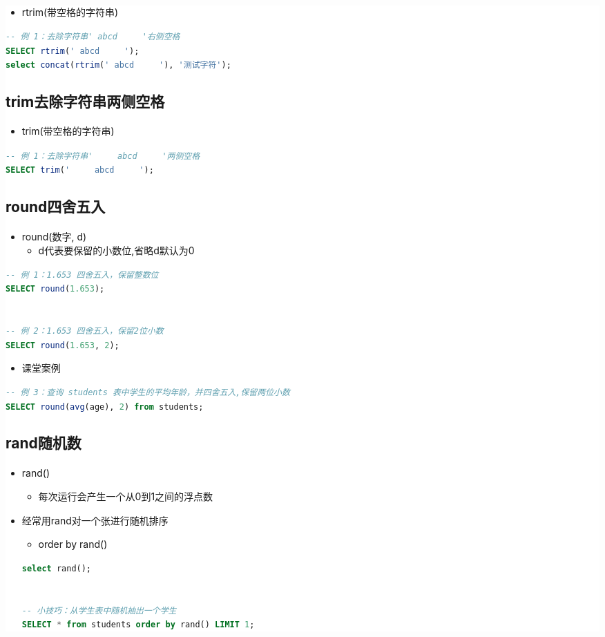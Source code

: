 - rtrim(带空格的字符串)

```sql
-- 例 1：去除字符串' abcd     '右侧空格
SELECT rtrim(' abcd     ');
select concat(rtrim(' abcd     '), '测试字符');

```

## trim去除字符串两侧空格

- trim(带空格的字符串)

```sql
-- 例 1：去除字符串'     abcd     '两侧空格
SELECT trim('     abcd     ');
```

## round四舍五入

- round(数字, d)
  - d代表要保留的小数位,省略d默认为0

```sql
-- 例 1：1.653 四舍五入，保留整数位
SELECT round(1.653);


-- 例 2：1.653 四舍五入，保留2位小数
SELECT round(1.653, 2);

```

- 课堂案例

```sql
-- 例 3：查询 students 表中学生的平均年龄，并四舍五入,保留两位小数
SELECT round(avg(age), 2) from students;
```

## rand随机数

- rand()

  - 每次运行会产生一个从0到1之间的浮点数

- 经常用rand对一个张进行随机排序

  - order by rand()

  ```sql
  select rand();
  
  
  -- 小技巧：从学生表中随机抽出一个学生
  SELECT * from students order by rand() LIMIT 1;
  ```
